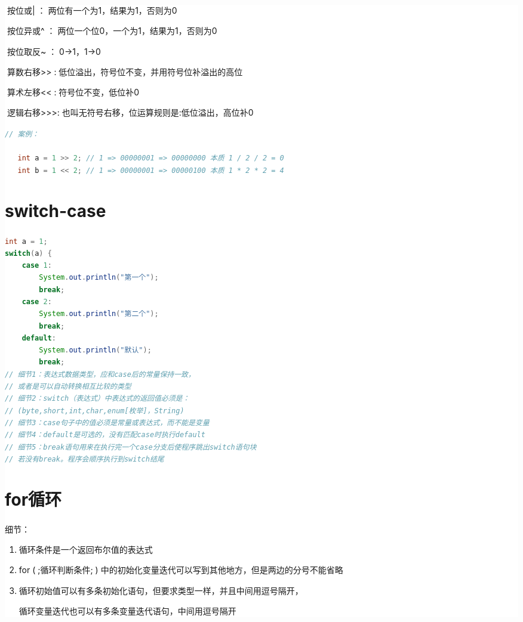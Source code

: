 ​	按位或|		：	两位有一个为1，结果为1，否则为0

​	按位异或^	：	两位一个位0，一个为1，结果为1，否则为0

​	按位取反~	：	0->1，1->0

​	算数右移>> :		低位溢出，符号位不变，并用符号位补溢出的高位

​	算术左移<< :		符号位不变，低位补0

​	逻辑右移>>>:		也叫无符号右移，位运算规则是:低位溢出，高位补0

```java
// 案例： 

​	int a = 1 >> 2; // 1 => 00000001 => 00000000 本质 1 / 2 / 2 = 0
​	int b = 1 << 2; // 1 => 00000001 => 00000100 本质 1 * 2 * 2 = 4
```

# switch-case

```java
int a = 1;
switch(a) {
    case 1:
        System.out.println("第一个");
        break;
    case 2:
        System.out.println("第二个");
        break;
    default:
        System.out.println("默认");
        break;
// 细节1：表达式数据类型，应和case后的常量保持一致，
// 或者是可以自动转换相互比较的类型
// 细节2：switch（表达式）中表达式的返回值必须是：
// (byte,short,int,char,enum[枚举]，String)
// 细节3：case句子中的值必须是常量或表达式，而不能是变量
// 细节4：default是可选的，没有匹配case时执行default
// 细节5：break语句用来在执行完一个case分支后使程序跳出switch语句块
// 若没有break。程序会顺序执行到switch结尾
```

# for循环

细节：

1. 循环条件是一个返回布尔值的表达式

2. for ( ;循环判断条件; ) 中的初始化变量迭代可以写到其他地方，但是两边的分号不能省略

3. 循环初始值可以有多条初始化语句，但要求类型一样，并且中间用逗号隔开，

   循环变量迭代也可以有多条变量迭代语句，中间用逗号隔开
